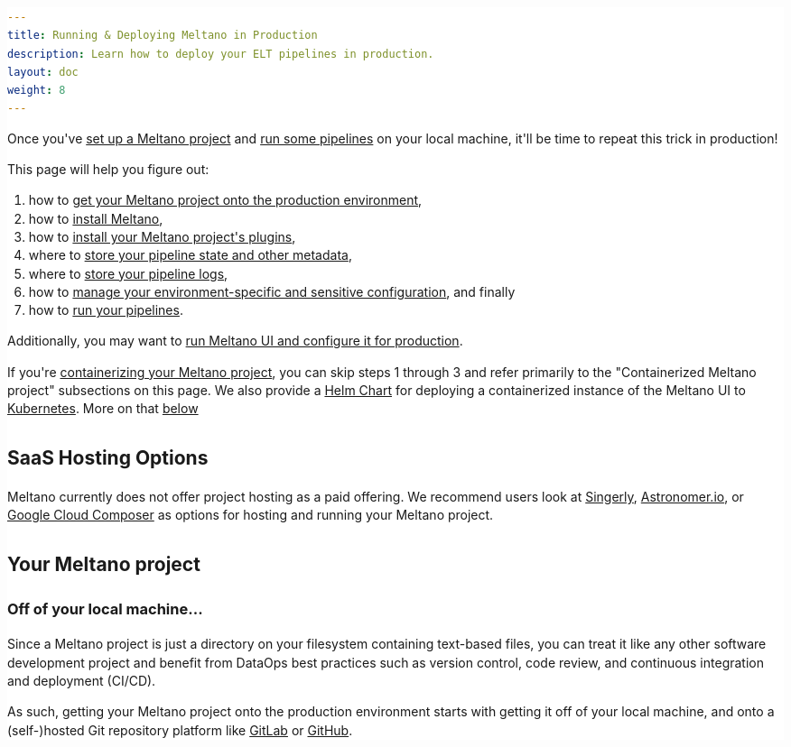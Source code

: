 ```yaml
---
title: Running & Deploying Meltano in Production
description: Learn how to deploy your ELT pipelines in production.
layout: doc
weight: 8
---
```


Once you've [set up a Meltano project](/concepts/project) and
[run some pipelines](/guide/integration) on your local machine,
it'll be time to repeat this trick in production!

This page will help you figure out:

1. how to [get your Meltano project onto the production environment](#your-meltano-project),
2. how to [install Meltano](#installing-meltano),
3. how to [install your Meltano project's plugins](#installing-plugins),
4. where to [store your pipeline state and other metadata](#storing-metadata),
5. where to [store your pipeline logs](#storing-logs),
6. how to [manage your environment-specific and sensitive configuration](#managing-configuration), and finally
7. how to [run your pipelines](#running-pipelines).

Additionally, you may want to [run Meltano UI and configure it for production](#meltano-ui).

If you're [containerizing your Meltano project](/guide/containerization),
you can skip steps 1 through 3 and refer primarily to the "Containerized Meltano project" subsections on this page.
We also provide a [Helm Chart](https://gitlab.com/meltano/infra/helm-meltano/-/tree/master/meltano) for deploying a containerized instance of the Meltano UI to [Kubernetes](https://kubernetes.io).
More on that [below](#kubernetes)

## SaaS Hosting Options

Meltano currently does not offer project hosting as a paid offering.
We recommend users look at [Singerly](https://www.singerly.co/), [Astronomer.io](https://www.astronomer.io/), or [Google Cloud Composer](https://cloud.google.com/composer/) as options for hosting and running your Meltano project.

## Your Meltano project

### Off of your local machine...

Since a Meltano project is just a directory on your filesystem containing
text-based files, you can treat it like any other software development project
and benefit from DataOps best practices such as version control, code review,
and continuous integration and deployment (CI/CD).

As such, getting your Meltano project onto the production environment starts
with getting it off of your local machine, and onto a (self-)hosted Git repository
platform like [GitLab](https://about.gitlab.com) or [GitHub](https://github.com).
